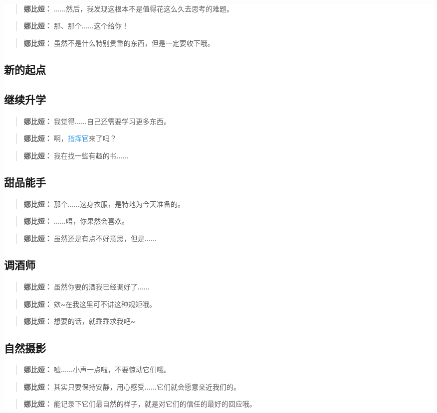 > **娜比娅：**
> ……然后，我发现这根本不是值得花这么久去思考的难题。

> **娜比娅：**
> 那、那个……这个给你！

> **娜比娅：**
> 虽然不是什么特别贵重的东西，但是一定要收下哦。

## 新的起点

## 继续升学

> **娜比娅：**
> 我觉得……自己还需要学习更多东西。

> **娜比娅：**
> 啊，<span style="color:#3498DB;" class="shikikanname">指挥官</span>来了吗？

> **娜比娅：**
> 我在找一些有趣的书……

## 甜品能手

> **娜比娅：**
> 那个……这身衣服，是特地为今天准备的。

> **娜比娅：**
> ……唔，你果然会喜欢。

> **娜比娅：**
> 虽然还是有点不好意思，但是……

## 调酒师

> **娜比娅：**
> 虽然你要的酒我已经调好了……

> **娜比娅：**
> 欸~在我这里可不讲这种规矩哦。

> **娜比娅：**
> 想要的话，就乖乖求我吧~

## 自然摄影

> **娜比娅：**
> 嘘……小声一点啦，不要惊动它们哦。

> **娜比娅：**
> 其实只要保持安静，用心感受……它们就会愿意亲近我们的。

> **娜比娅：**
> 能记录下它们最自然的样子，就是对它们的信任的最好的回应哦。
